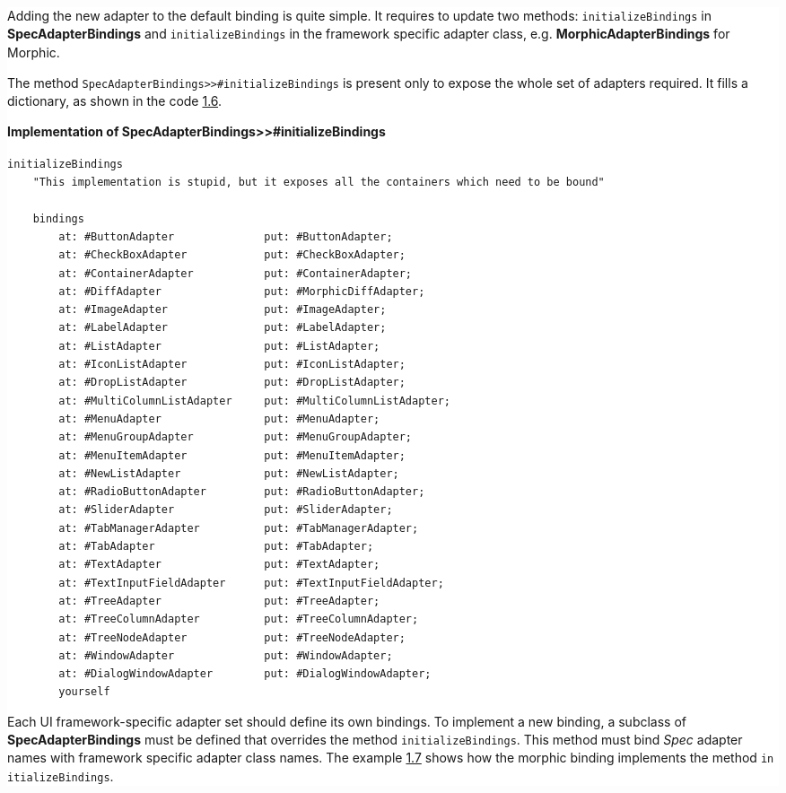 
Adding the new adapter to the default binding is quite simple\.
It requires to update two methods: 
`initializeBindings` in 
**SpecAdapterBindings** and 
`initializeBindings` in the framework specific adapter class, e\.g\. 
**MorphicAdapterBindings** for Morphic\.


The method 
`SpecAdapterBindings>>#initializeBindings` is present only to expose the whole set of adapters required\.
It fills a dictionary, as shown in the code 
[1\.6](#ex_adapter_init)\.




<a name="ex_adapter_init"></a>**Implementation of SpecAdapterBindings>>\#initializeBindings**


    initializeBindings
    	"This implementation is stupid, but it exposes all the containers which need to be bound"
    	
    	bindings
    		at: #ButtonAdapter				put: #ButtonAdapter;
    		at: #CheckBoxAdapter			put: #CheckBoxAdapter;
    		at: #ContainerAdapter			put: #ContainerAdapter;
    		at: #DiffAdapter				put: #MorphicDiffAdapter;
    		at: #ImageAdapter				put: #ImageAdapter;
    		at: #LabelAdapter				put: #LabelAdapter;
    		at: #ListAdapter				put: #ListAdapter;
    		at: #IconListAdapter			put: #IconListAdapter;
    		at: #DropListAdapter			put: #DropListAdapter;
    		at: #MultiColumnListAdapter		put: #MultiColumnListAdapter;
    		at: #MenuAdapter				put: #MenuAdapter;
    		at: #MenuGroupAdapter			put: #MenuGroupAdapter;
    		at: #MenuItemAdapter			put: #MenuItemAdapter;	
    		at: #NewListAdapter				put: #NewListAdapter;
    		at: #RadioButtonAdapter			put: #RadioButtonAdapter;
    		at: #SliderAdapter				put: #SliderAdapter;
    		at: #TabManagerAdapter			put: #TabManagerAdapter;
    		at: #TabAdapter					put: #TabAdapter;
    		at: #TextAdapter				put: #TextAdapter;
    		at: #TextInputFieldAdapter		put: #TextInputFieldAdapter;
    		at: #TreeAdapter				put: #TreeAdapter;
    		at: #TreeColumnAdapter			put: #TreeColumnAdapter;
    		at: #TreeNodeAdapter			put: #TreeNodeAdapter;		
    		at: #WindowAdapter				put: #WindowAdapter;
    		at: #DialogWindowAdapter		put: #DialogWindowAdapter;
    		yourself



Each UI framework\-specific adapter set should define its own bindings\.
To implement a new binding, a subclass of 
**SpecAdapterBindings** must be defined that overrides the method 
`initializeBindings`\.
This method must bind 
*Spec* adapter names with framework specific adapter class names\.
The example 
[1\.7](#ex_morphic_bindings) shows how the morphic binding implements the method 
`initializeBindings`\.
